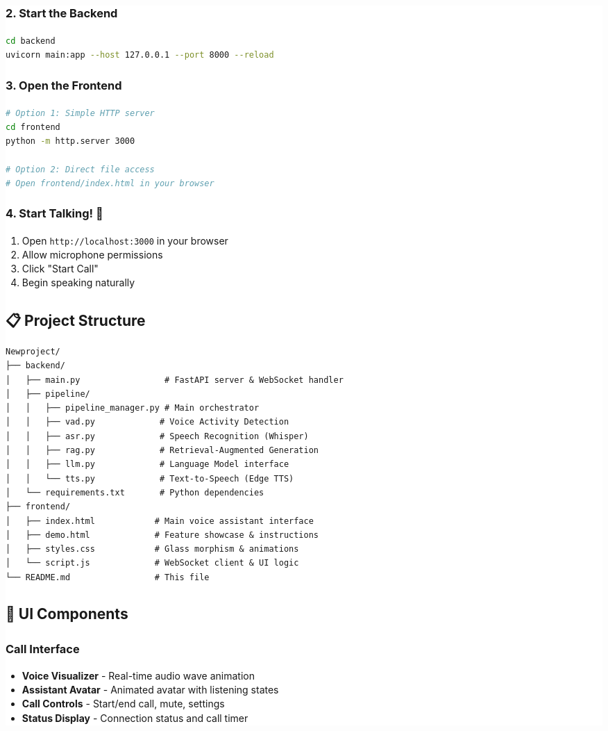 ### 2. Start the Backend
```bash
cd backend
uvicorn main:app --host 127.0.0.1 --port 8000 --reload
```

### 3. Open the Frontend
```bash
# Option 1: Simple HTTP server
cd frontend
python -m http.server 3000

# Option 2: Direct file access
# Open frontend/index.html in your browser
```

### 4. Start Talking! 🎉
1. Open `http://localhost:3000` in your browser
2. Allow microphone permissions
3. Click "Start Call" 
4. Begin speaking naturally

## 📋 Project Structure

```
Newproject/
├── backend/
│   ├── main.py                 # FastAPI server & WebSocket handler
│   ├── pipeline/
│   │   ├── pipeline_manager.py # Main orchestrator
│   │   ├── vad.py             # Voice Activity Detection
│   │   ├── asr.py             # Speech Recognition (Whisper)
│   │   ├── rag.py             # Retrieval-Augmented Generation
│   │   ├── llm.py             # Language Model interface
│   │   └── tts.py             # Text-to-Speech (Edge TTS)
│   └── requirements.txt       # Python dependencies
├── frontend/
│   ├── index.html            # Main voice assistant interface
│   ├── demo.html             # Feature showcase & instructions
│   ├── styles.css            # Glass morphism & animations
│   └── script.js             # WebSocket client & UI logic
└── README.md                 # This file
```

## 🎨 UI Components

### Call Interface
- **Voice Visualizer** - Real-time audio wave animation
- **Assistant Avatar** - Animated avatar with listening states
- **Call Controls** - Start/end call, mute, settings
- **Status Display** - Connection status and call timer

